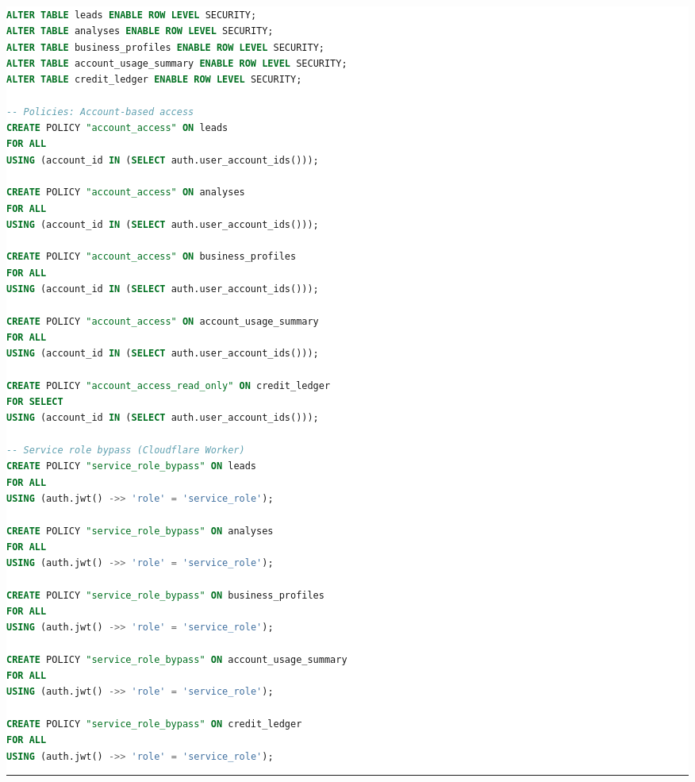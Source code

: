```sql
ALTER TABLE leads ENABLE ROW LEVEL SECURITY;
ALTER TABLE analyses ENABLE ROW LEVEL SECURITY;
ALTER TABLE business_profiles ENABLE ROW LEVEL SECURITY;
ALTER TABLE account_usage_summary ENABLE ROW LEVEL SECURITY;
ALTER TABLE credit_ledger ENABLE ROW LEVEL SECURITY;

-- Policies: Account-based access
CREATE POLICY "account_access" ON leads
FOR ALL
USING (account_id IN (SELECT auth.user_account_ids()));

CREATE POLICY "account_access" ON analyses
FOR ALL
USING (account_id IN (SELECT auth.user_account_ids()));

CREATE POLICY "account_access" ON business_profiles
FOR ALL
USING (account_id IN (SELECT auth.user_account_ids()));

CREATE POLICY "account_access" ON account_usage_summary
FOR ALL
USING (account_id IN (SELECT auth.user_account_ids()));

CREATE POLICY "account_access_read_only" ON credit_ledger
FOR SELECT
USING (account_id IN (SELECT auth.user_account_ids()));

-- Service role bypass (Cloudflare Worker)
CREATE POLICY "service_role_bypass" ON leads
FOR ALL
USING (auth.jwt() ->> 'role' = 'service_role');

CREATE POLICY "service_role_bypass" ON analyses
FOR ALL
USING (auth.jwt() ->> 'role' = 'service_role');

CREATE POLICY "service_role_bypass" ON business_profiles
FOR ALL
USING (auth.jwt() ->> 'role' = 'service_role');

CREATE POLICY "service_role_bypass" ON account_usage_summary
FOR ALL
USING (auth.jwt() ->> 'role' = 'service_role');

CREATE POLICY "service_role_bypass" ON credit_ledger
FOR ALL
USING (auth.jwt() ->> 'role' = 'service_role');
```

---
